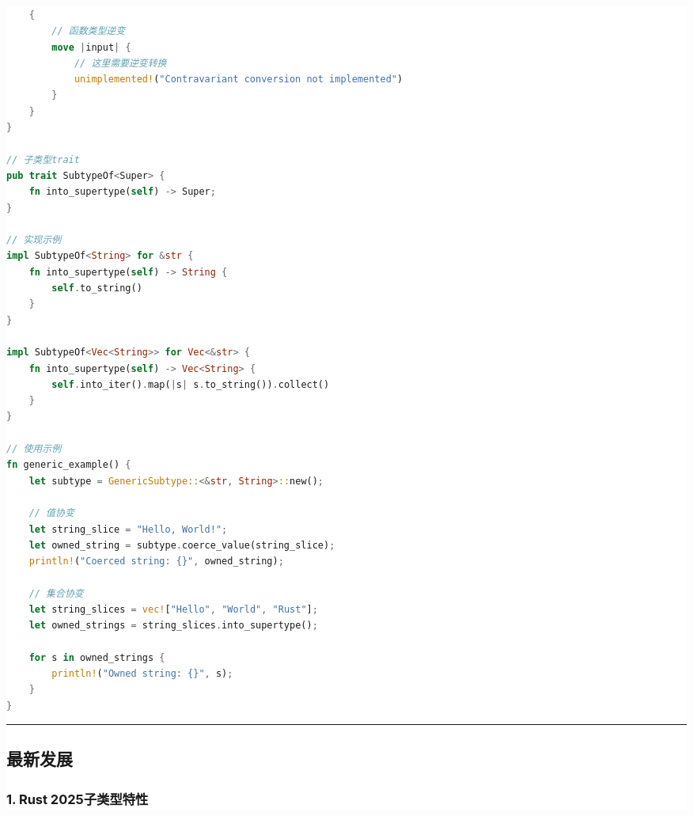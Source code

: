 ```rust
    {
        // 函数类型逆变
        move |input| {
            // 这里需要逆变转换
            unimplemented!("Contravariant conversion not implemented")
        }
    }
}

// 子类型trait
pub trait SubtypeOf<Super> {
    fn into_supertype(self) -> Super;
}

// 实现示例
impl SubtypeOf<String> for &str {
    fn into_supertype(self) -> String {
        self.to_string()
    }
}

impl SubtypeOf<Vec<String>> for Vec<&str> {
    fn into_supertype(self) -> Vec<String> {
        self.into_iter().map(|s| s.to_string()).collect()
    }
}

// 使用示例
fn generic_example() {
    let subtype = GenericSubtype::<&str, String>::new();
    
    // 值协变
    let string_slice = "Hello, World!";
    let owned_string = subtype.coerce_value(string_slice);
    println!("Coerced string: {}", owned_string);
    
    // 集合协变
    let string_slices = vec!["Hello", "World", "Rust"];
    let owned_strings = string_slices.into_supertype();
    
    for s in owned_strings {
        println!("Owned string: {}", s);
    }
}
```

---

## 最新发展

### 1. Rust 2025子类型特性
